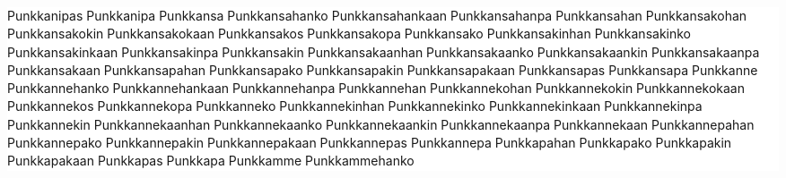 Punkkanipas
Punkkanipa
Punkkansa
Punkkansahanko
Punkkansahankaan
Punkkansahanpa
Punkkansahan
Punkkansakohan
Punkkansakokin
Punkkansakokaan
Punkkansakos
Punkkansakopa
Punkkansako
Punkkansakinhan
Punkkansakinko
Punkkansakinkaan
Punkkansakinpa
Punkkansakin
Punkkansakaanhan
Punkkansakaanko
Punkkansakaankin
Punkkansakaanpa
Punkkansakaan
Punkkansapahan
Punkkansapako
Punkkansapakin
Punkkansapakaan
Punkkansapas
Punkkansapa
Punkkanne
Punkkannehanko
Punkkannehankaan
Punkkannehanpa
Punkkannehan
Punkkannekohan
Punkkannekokin
Punkkannekokaan
Punkkannekos
Punkkannekopa
Punkkanneko
Punkkannekinhan
Punkkannekinko
Punkkannekinkaan
Punkkannekinpa
Punkkannekin
Punkkannekaanhan
Punkkannekaanko
Punkkannekaankin
Punkkannekaanpa
Punkkannekaan
Punkkannepahan
Punkkannepako
Punkkannepakin
Punkkannepakaan
Punkkannepas
Punkkannepa
Punkkapahan
Punkkapako
Punkkapakin
Punkkapakaan
Punkkapas
Punkkapa
Punkkamme
Punkkammehanko